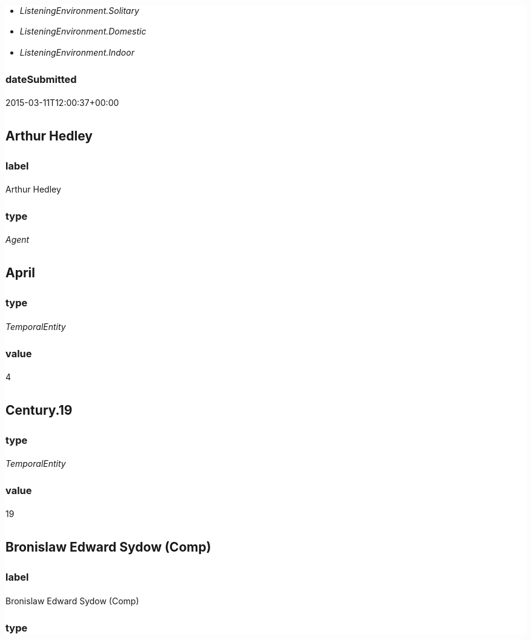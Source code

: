  - *ListeningEnvironment.Solitary*

 - *ListeningEnvironment.Domestic*

 - *ListeningEnvironment.Indoor*

### dateSubmitted


2015-03-11T12:00:37+00:00

## Arthur Hedley

### label


Arthur Hedley

### type


*Agent*

## April

### type


*TemporalEntity*

### value


4

## Century.19

### type


*TemporalEntity*

### value


19

## Bronislaw Edward Sydow (Comp)

### label


Bronislaw Edward Sydow (Comp)

### type
